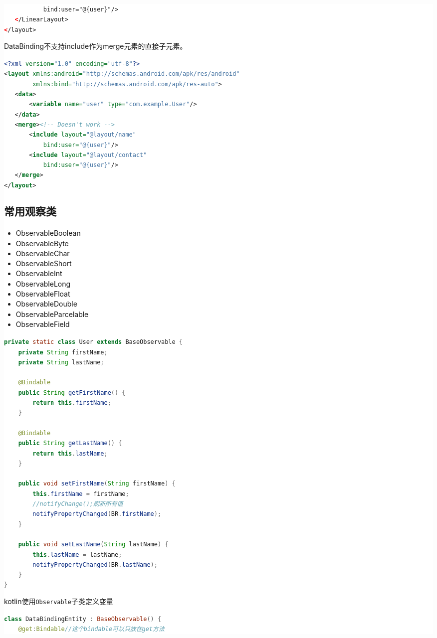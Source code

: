 ```xml
           bind:user="@{user}"/>
   </LinearLayout>
</layout>
```
DataBinding不支持include作为merge元素的直接子元素。
```xml
<?xml version="1.0" encoding="utf-8"?>
<layout xmlns:android="http://schemas.android.com/apk/res/android"
        xmlns:bind="http://schemas.android.com/apk/res-auto">
   <data>
       <variable name="user" type="com.example.User"/>
   </data>
   <merge><!-- Doesn't work -->
       <include layout="@layout/name"
           bind:user="@{user}"/>
       <include layout="@layout/contact"
           bind:user="@{user}"/>
   </merge>
</layout>
```
## 常用观察类
* ObservableBoolean
* ObservableByte
* ObservableChar
* ObservableShort
* ObservableInt
* ObservableLong
* ObservableFloat
* ObservableDouble
* ObservableParcelable
* ObservableField<T>

```java
private static class User extends BaseObservable {
    private String firstName;
    private String lastName;

    @Bindable
    public String getFirstName() {
        return this.firstName;
    }

    @Bindable
    public String getLastName() {
        return this.lastName;
    }

    public void setFirstName(String firstName) {
        this.firstName = firstName;
        //notifyChange();刷新所有值
        notifyPropertyChanged(BR.firstName);
    }

    public void setLastName(String lastName) {
        this.lastName = lastName;
        notifyPropertyChanged(BR.lastName);
    }
}
```
kotlin使用`Observable`子类定义变量
```kotlin
class DataBindingEntity : BaseObservable() {
    @get:Bindable//这个bindable可以只放在get方法
```